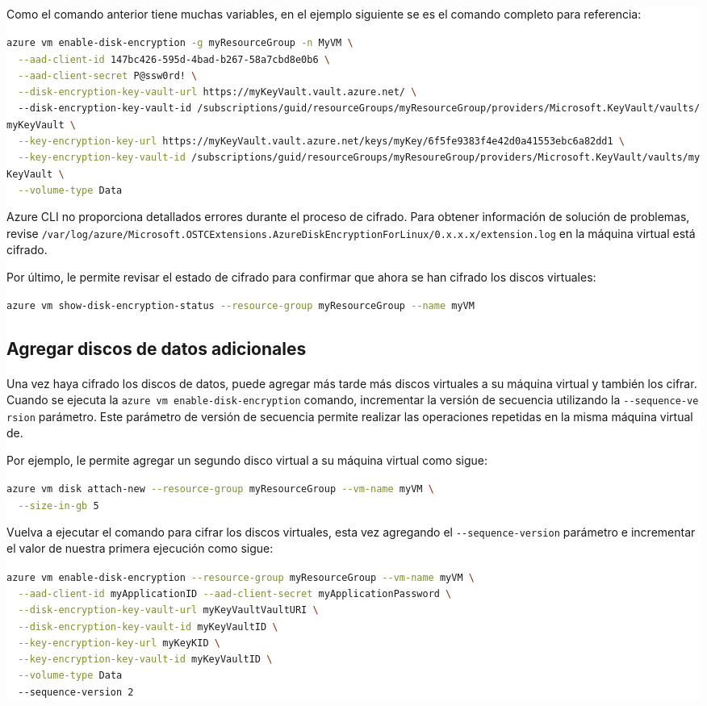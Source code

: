 Como el comando anterior tiene muchas variables, en el ejemplo siguiente se es el comando completo para referencia:

```bash
azure vm enable-disk-encryption -g myResourceGroup -n MyVM \
  --aad-client-id 147bc426-595d-4bad-b267-58a7cbd8e0b6 \
  --aad-client-secret P@ssw0rd! \
  --disk-encryption-key-vault-url https://myKeyVault.vault.azure.net/ \ 
  --disk-encryption-key-vault-id /subscriptions/guid/resourceGroups/myResourceGroup/providers/Microsoft.KeyVault/vaults/myKeyVault \
  --key-encryption-key-url https://myKeyVault.vault.azure.net/keys/myKey/6f5fe9383f4e42d0a41553ebc6a82dd1 \
  --key-encryption-key-vault-id /subscriptions/guid/resourceGroups/myResoureGroup/providers/Microsoft.KeyVault/vaults/myKeyVault \
  --volume-type Data
```

Azure CLI no proporciona detallados errores durante el proceso de cifrado. Para obtener información de solución de problemas, revise `/var/log/azure/Microsoft.OSTCExtensions.AzureDiskEncryptionForLinux/0.x.x.x/extension.log` en la máquina virtual está cifrado.

Por último, le permite revisar el estado de cifrado para confirmar que ahora se han cifrado los discos virtuales:

```bash
azure vm show-disk-encryption-status --resource-group myResourceGroup --name myVM
```


## <a name="add-additional-data-disks"></a>Agregar discos de datos adicionales
Una vez haya cifrado los discos de datos, puede agregar más tarde más discos virtuales a su máquina virtual y también los cifrar. Cuando se ejecuta la `azure vm enable-disk-encryption` comando, incrementar la versión de secuencia utilizando la `--sequence-version` parámetro. Este parámetro de versión de secuencia permite realizar las operaciones repetidas en la misma máquina virtual de.

Por ejemplo, le permite agregar un segundo disco virtual a su máquina virtual como sigue:

```bash
azure vm disk attach-new --resource-group myResourceGroup --vm-name myVM \
  --size-in-gb 5
```

Vuelva a ejecutar el comando para cifrar los discos virtuales, esta vez agregando el `--sequence-version` parámetro e incrementar el valor de nuestra primera ejecución como sigue:

```bash
azure vm enable-disk-encryption --resource-group myResourceGroup --vm-name myVM \
  --aad-client-id myApplicationID --aad-client-secret myApplicationPassword \
  --disk-encryption-key-vault-url myKeyVaultVaultURI \
  --disk-encryption-key-vault-id myKeyVaultID \
  --key-encryption-key-url myKeyKID \
  --key-encryption-key-vault-id myKeyVaultID \
  --volume-type Data
  --sequence-version 2
```
